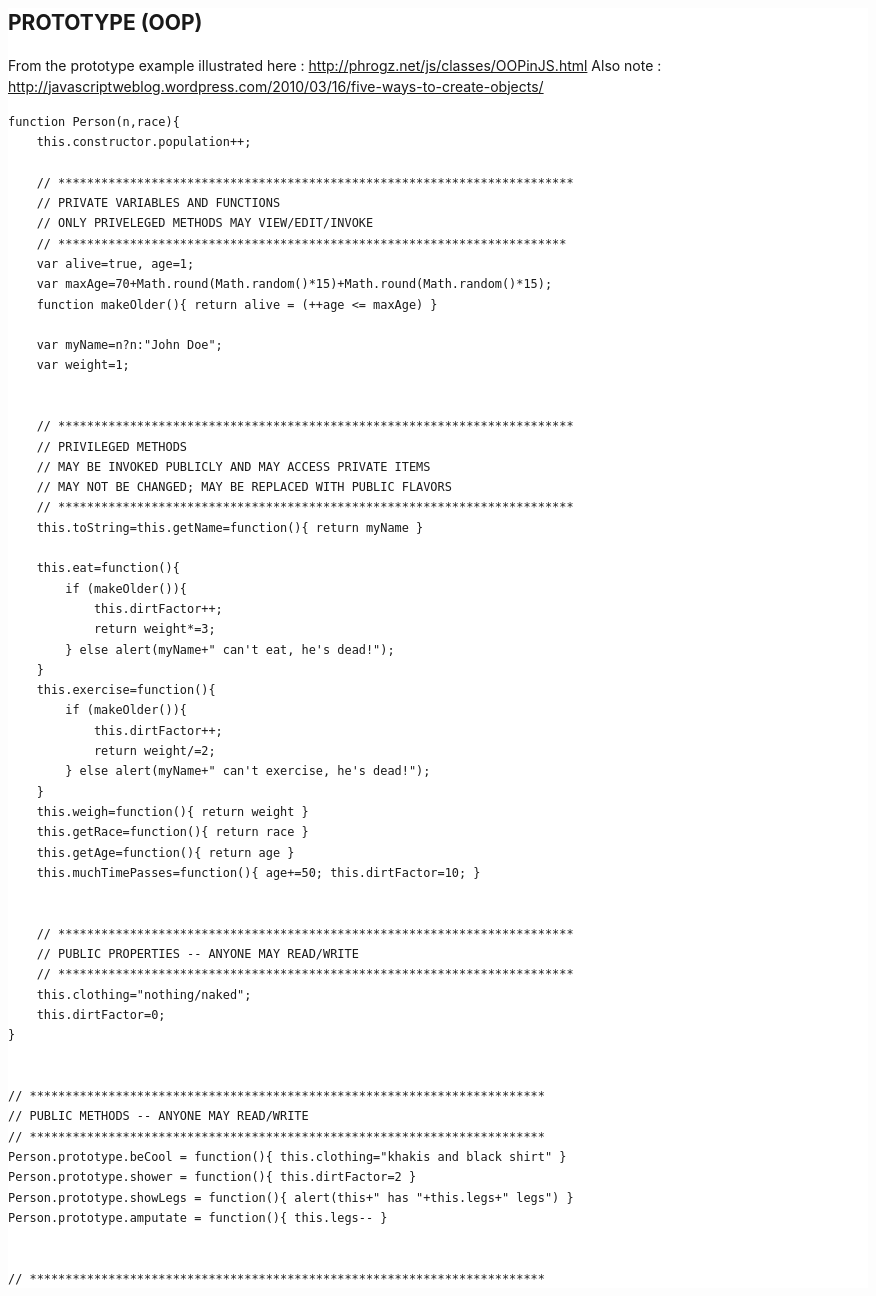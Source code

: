 ## PROTOTYPE (OOP) ##

From the prototype example illustrated here : http://phrogz.net/js/classes/OOPinJS.html
Also note :  http://javascriptweblog.wordpress.com/2010/03/16/five-ways-to-create-objects/

```
function Person(n,race){ 
	this.constructor.population++;

	// ************************************************************************ 
	// PRIVATE VARIABLES AND FUNCTIONS 
	// ONLY PRIVELEGED METHODS MAY VIEW/EDIT/INVOKE 
	// *********************************************************************** 
	var alive=true, age=1;
	var maxAge=70+Math.round(Math.random()*15)+Math.round(Math.random()*15);
	function makeOlder(){ return alive = (++age <= maxAge) } 

	var myName=n?n:"John Doe";
	var weight=1;


	// ************************************************************************ 
	// PRIVILEGED METHODS 
	// MAY BE INVOKED PUBLICLY AND MAY ACCESS PRIVATE ITEMS 
	// MAY NOT BE CHANGED; MAY BE REPLACED WITH PUBLIC FLAVORS 
	// ************************************************************************ 
	this.toString=this.getName=function(){ return myName } 

	this.eat=function(){ 
		if (makeOlder()){ 
			this.dirtFactor++;
			return weight*=3;
		} else alert(myName+" can't eat, he's dead!");
	} 
	this.exercise=function(){ 
		if (makeOlder()){ 
			this.dirtFactor++;
			return weight/=2;
		} else alert(myName+" can't exercise, he's dead!");
	} 
	this.weigh=function(){ return weight } 
	this.getRace=function(){ return race } 
	this.getAge=function(){ return age } 
	this.muchTimePasses=function(){ age+=50; this.dirtFactor=10; } 


	// ************************************************************************ 
	// PUBLIC PROPERTIES -- ANYONE MAY READ/WRITE 
	// ************************************************************************ 
	this.clothing="nothing/naked";
	this.dirtFactor=0;
} 


// ************************************************************************ 
// PUBLIC METHODS -- ANYONE MAY READ/WRITE 
// ************************************************************************ 
Person.prototype.beCool = function(){ this.clothing="khakis and black shirt" } 
Person.prototype.shower = function(){ this.dirtFactor=2 } 
Person.prototype.showLegs = function(){ alert(this+" has "+this.legs+" legs") } 
Person.prototype.amputate = function(){ this.legs-- } 


// ************************************************************************ 
```